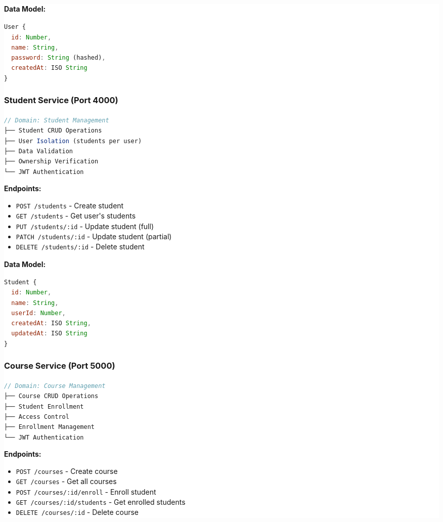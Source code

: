 **Data Model:**
```javascript
User {
  id: Number,
  name: String,
  password: String (hashed),
  createdAt: ISO String
}
```

### Student Service (Port 4000)
```javascript
// Domain: Student Management
├── Student CRUD Operations
├── User Isolation (students per user)
├── Data Validation
├── Ownership Verification
└── JWT Authentication
```

**Endpoints:**
- `POST /students` - Create student
- `GET /students` - Get user's students
- `PUT /students/:id` - Update student (full)
- `PATCH /students/:id` - Update student (partial)
- `DELETE /students/:id` - Delete student

**Data Model:**
```javascript
Student {
  id: Number,
  name: String,
  userId: Number,
  createdAt: ISO String,
  updatedAt: ISO String
}
```

### Course Service (Port 5000)
```javascript
// Domain: Course Management
├── Course CRUD Operations
├── Student Enrollment
├── Access Control
├── Enrollment Management
└── JWT Authentication
```

**Endpoints:**
- `POST /courses` - Create course
- `GET /courses` - Get all courses
- `POST /courses/:id/enroll` - Enroll student
- `GET /courses/:id/students` - Get enrolled students
- `DELETE /courses/:id` - Delete course
